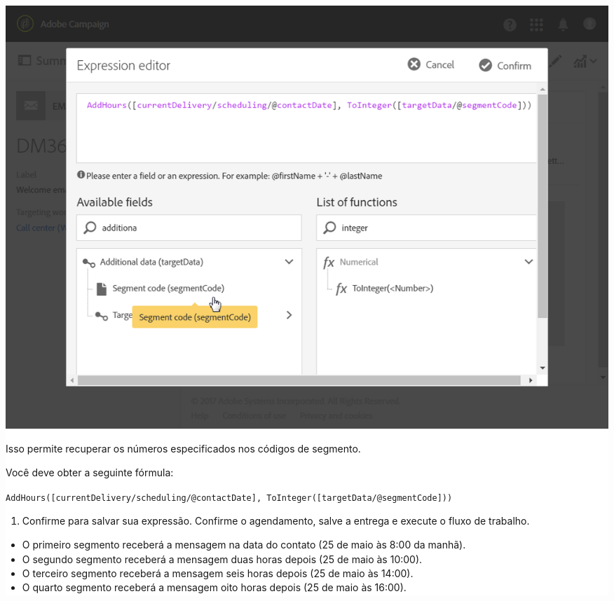    ![](assets/send-time_opt_formula_expression_segment_code.png)

   Isso permite recuperar os números especificados nos códigos de segmento.

   Você deve obter a seguinte fórmula:

   ```
   AddHours([currentDelivery/scheduling/@contactDate], ToInteger([targetData/@segmentCode]))
   ```

1. Confirme para salvar sua expressão. Confirme o agendamento, salve a entrega e execute o fluxo de trabalho.

* O primeiro segmento receberá a mensagem na data do contato (25 de maio às 8:00 da manhã).
* O segundo segmento receberá a mensagem duas horas depois (25 de maio às 10:00).
* O terceiro segmento receberá a mensagem seis horas depois (25 de maio às 14:00).
* O quarto segmento receberá a mensagem oito horas depois (25 de maio às 16:00).

